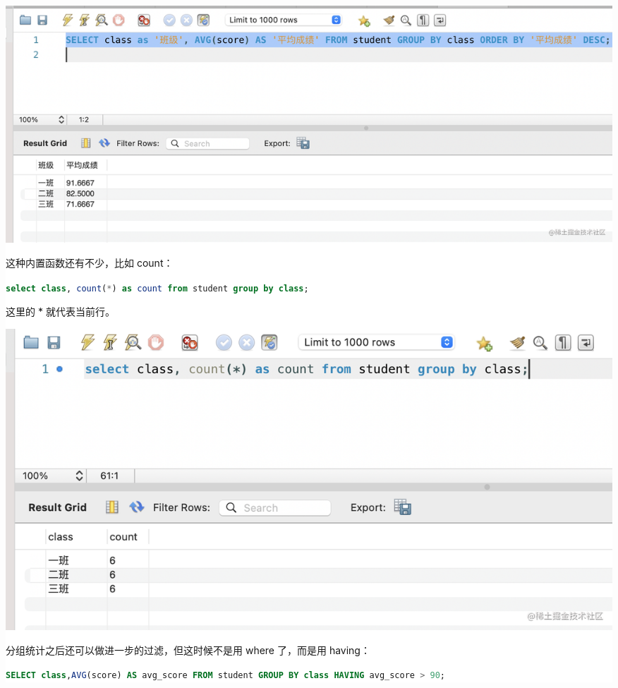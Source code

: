 ![](./image/第36章—SQL查询语句的所有语法和函数-24.png)

这种内置函数还有不少，比如 count：

```sql
select class, count(*) as count from student group by class;
```

这里的 \* 就代表当前行。

![](./image/第36章—SQL查询语句的所有语法和函数-25.png)

分组统计之后还可以做进一步的过滤，但这时候不是用 where 了，而是用 having：

```sql
SELECT class,AVG(score) AS avg_score FROM student GROUP BY class HAVING avg_score > 90;
```

